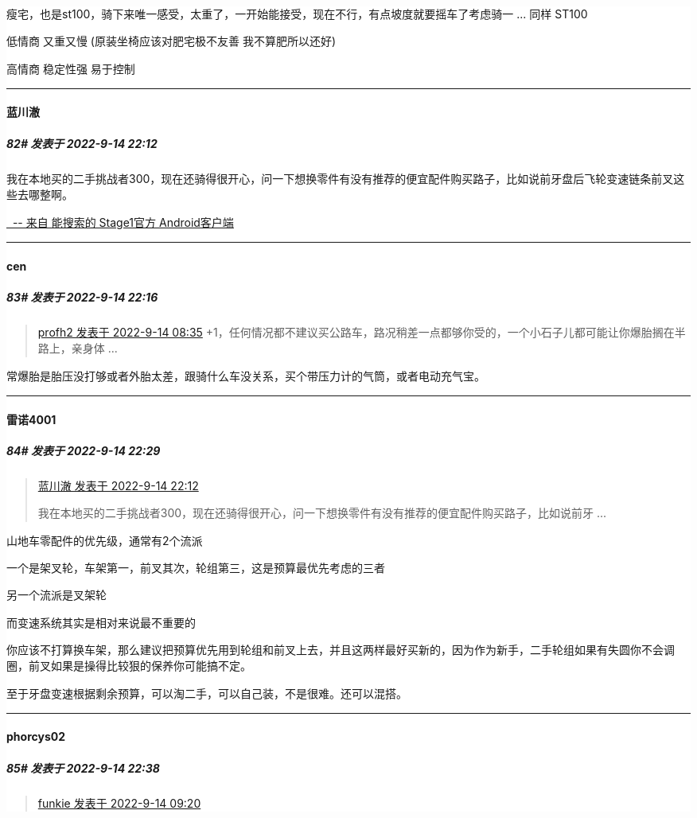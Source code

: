 瘦宅，也是st100，骑下来唯一感受，太重了，一开始能接受，现在不行，有点坡度就要摇车了考虑骑一 ...</blockquote>
同样 ST100

低情商 又重又慢 (原装坐椅应该对肥宅极不友善 我不算肥所以还好)

高情商 稳定性强 易于控制



*****

####  蓝川澈  
##### 82#       发表于 2022-9-14 22:12

我在本地买的二手挑战者300，现在还骑得很开心，问一下想换零件有没有推荐的便宜配件购买路子，比如说前牙盘后飞轮变速链条前叉这些去哪整啊。

[  -- 来自 能搜索的 Stage1官方 Android客户端](https://www.coolapk.com/apk/140634)

*****

####  cen  
##### 83#       发表于 2022-9-14 22:16

<blockquote><a href="httphttps://bbs.saraba1st.com/2b/forum.php?mod=redirect&amp;goto=findpost&amp;pid=57476584&amp;ptid=2092014" target="_blank">profh2 发表于 2022-9-14 08:35</a>
+1，任何情况都不建议买公路车，路况稍差一点都够你受的，一个小石子儿都可能让你爆胎搁在半路上，亲身体 ...</blockquote>
常爆胎是胎压没打够或者外胎太差，跟骑什么车没关系，买个带压力计的气筒，或者电动充气宝。



*****

####  雷诺4001  
##### 84#       发表于 2022-9-14 22:29

<blockquote><a href="httphttps://bbs.saraba1st.com/2b/forum.php?mod=redirect&amp;goto=findpost&amp;pid=57488023&amp;ptid=2092014" target="_blank">蓝川澈 发表于 2022-9-14 22:12</a>

我在本地买的二手挑战者300，现在还骑得很开心，问一下想换零件有没有推荐的便宜配件购买路子，比如说前牙 ...</blockquote>
山地车零配件的优先级，通常有2个流派

一个是架叉轮，车架第一，前叉其次，轮组第三，这是预算最优先考虑的三者

另一个流派是叉架轮

而变速系统其实是相对来说最不重要的

你应该不打算换车架，那么建议把预算优先用到轮组和前叉上去，并且这两样最好买新的，因为作为新手，二手轮组如果有失圆你不会调圈，前叉如果是操得比较狠的保养你可能搞不定。

至于牙盘变速根据剩余预算，可以淘二手，可以自己装，不是很难。还可以混搭。



*****

####  phorcys02  
##### 85#       发表于 2022-9-14 22:38

<blockquote><a href="httphttps://bbs.saraba1st.com/2b/forum.php?mod=redirect&amp;goto=findpost&amp;pid=57477140&amp;ptid=2092014" target="_blank">funkie 发表于 2022-9-14 09:20</a>
